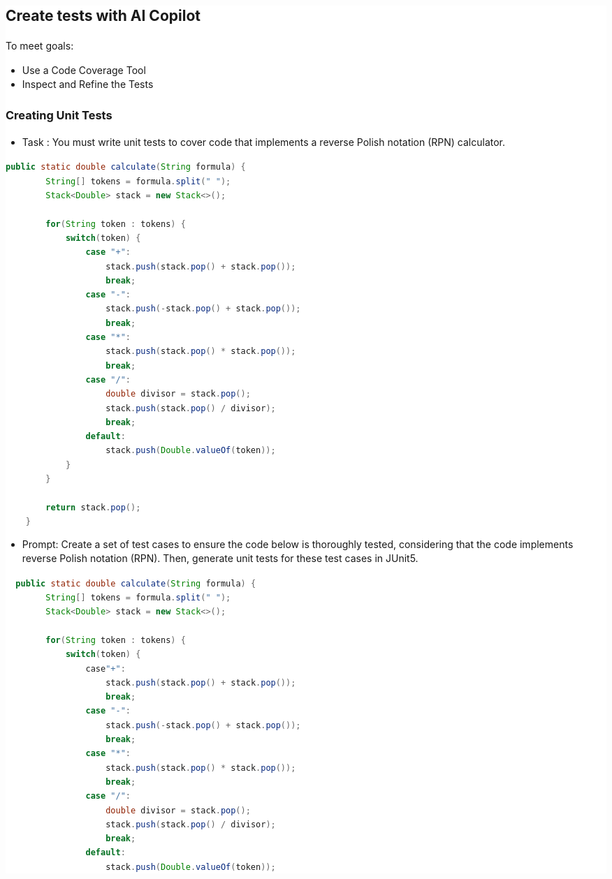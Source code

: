 ## Create tests with AI Copilot

To meet goals:
- Use a Code Coverage Tool
- Inspect and Refine the Tests


### Creating Unit Tests
- Task : You must write unit tests to cover code that implements a reverse Polish notation (RPN) calculator.
```java
public static double calculate(String formula) {
        String[] tokens = formula.split(" ");
        Stack<Double> stack = new Stack<>();

        for(String token : tokens) {
            switch(token) {
                case "+":
                    stack.push(stack.pop() + stack.pop());
                    break;
                case "-":
                    stack.push(-stack.pop() + stack.pop());
                    break;
                case "*":
                    stack.push(stack.pop() * stack.pop());
                    break;
                case "/":
                    double divisor = stack.pop();
                    stack.push(stack.pop() / divisor);
                    break;
                default:
                    stack.push(Double.valueOf(token));
            }
        }

        return stack.pop();
    } 
```

- Prompt: Create a set of test cases to ensure the code below is thoroughly tested, considering that the code implements reverse Polish notation (RPN). Then, generate unit tests for these test cases in JUnit5.

```java
  public static double calculate(String formula) {
        String[] tokens = formula.split(" ");
        Stack<Double> stack = new Stack<>();

        for(String token : tokens) {
            switch(token) {
                case"+":
                    stack.push(stack.pop() + stack.pop());
                    break;
                case "-":
                    stack.push(-stack.pop() + stack.pop());
                    break;
                case "*":
                    stack.push(stack.pop() * stack.pop());
                    break;
                case "/":
                    double divisor = stack.pop();
                    stack.push(stack.pop() / divisor);
                    break;
                default:
                    stack.push(Double.valueOf(token));
```